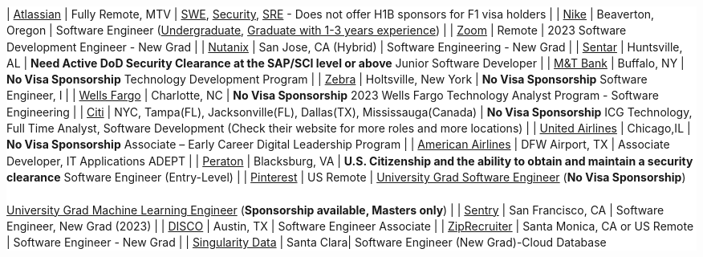 | [Atlassian](https://www.atlassian.com/company/careers/students) | Fully Remote, MTV | [SWE](https://www.atlassian.com/company/careers/detail/977df53a-539d-4b6c-9fbf-0167d8ffd83b), [Security](https://www.atlassian.com/company/careers/detail/c8c64071-c8be-402c-8ee7-147cfc2d5f93), [SRE](https://www.atlassian.com/company/careers/detail/3dd03324-aff9-4e59-b3c6-8516c530f868) - Does not offer H1B sponsors for F1 visa holders |
| [Nike](https://jobs.nike.com/job/URSRCGTECHENGUD23) | Beaverton, Oregon | Software Engineer ([Undergraduate](https://jobs.nike.com/job/URSRCGTECHENGUD23), [Graduate with 1-3 years experience](https://jobs.nike.com/job/URSRCGTGD23)) |
| [Zoom](https://zoom.wd5.myworkdayjobs.com/Zoom/job/Remote--US/XMLNAME-2023-Software-Development-Engineer---New-Grad_R10542-1?source=linkedin) | Remote | 2023 Software Development Engineer - New Grad |
| [Nutanix](https://nutanix.eightfold.ai/careers?pid=13264357&domain=nutanix.com) | San Jose, CA (Hybrid) | Software Engineering - New Grad |
| [Sentar](https://sentar.hrmdirect.com/employment/job-opening.php?req=2180283&&#job) | Huntsville, AL | **Need Active DoD Security Clearance at the SAP/SCI level or above**  Junior Software Developer |
| [M&T Bank](https://mtb.wd5.myworkdayjobs.com/Campus/job/Technology-Development-Program_R39785) | Buffalo, NY | **No Visa Sponsorship** Technology Development Program | 
| [Zebra](https://zebra.eightfold.ai/careers/job?domain=zebra.com&pid=343609669687) | Holtsville, New York | **No Visa Sponsorship** Software Engineer, I |
| [Wells Fargo](https://www.wellsfargojobs.com/job/charlotte/2023-wells-fargo-technology-analyst-program-software-engineering/1251/35926657312) | Charlotte, NC | **No Visa Sponsorship** 2023 Wells Fargo Technology Analyst Program - Software Engineering |
| [Citi](https://jobs.citi.com/job/new-york/icg-technology-full-time-analyst-software-development-new-york-city-north-america-2023/287/34889411712) | NYC, Tampa(FL), Jacksonville(FL), Dallas(TX), Mississauga(Canada) | **No Visa Sponsorship** ICG Technology, Full Time Analyst, Software Development (Check their website for more roles and more locations) |
| [United Airlines](https://careers.united.com/job/16486849/associate-early-career-digital-leadership-program-campus-2023-hires-new-grads-chicago/) | Chicago,IL | **No Visa Sponsorship** Associate – Early Career Digital Leadership Program |
| [American Airlines](https://jobs.aa.com/job/Dallas-Associate-Developer%2C-IT-Applications-ADEPT-TX-75201/931446100/) | DFW Airport, TX | Associate Developer, IT Applications ADEPT | 
| [Peraton](https://careers.peraton.com/job-details/16618504/software-engineer-entry-level-blacksburg-va-blacksburg-va/?utm_medium=%22mcloud-jobads%22&utm_campaign=Engineering&utm_content=Software%20Engineer%20(Entry-level)-%20Blacksburg,%20VA&utm_term=2022-124881&utm_source=Indeed) | Blacksburg, VA | **U.S. Citizenship and the ability to obtain and maintain a security clearance** Software Engineer (Entry-Level) |
| [Pinterest](https://www.pinterestcareers.com/job/16663907/university-grad-software-engineer-usa-remote/) | US Remote | [University Grad Software Engineer](https://www.pinterestcareers.com/job/16663907/university-grad-software-engineer-usa-remote/) (**No Visa Sponsorship**) <br/><br/>[University Grad Machine Learning Engineer](https://www.pinterestcareers.com/job/16663106/university-grad-machine-learning-engineer-2023-usa-remote/) (**Sponsorship available, Masters only**) |
| [Sentry](https://boards.greenhouse.io/sentry/jobs/4349409?s=LinkedIn&source=LinkedIn) | San Francisco, CA | Software Engineer, New Grad (2023) |
| [DISCO](https://www.csdisco.com/careers/software-engineer-associate) | Austin, TX | Software Engineer Associate |
| [ZipRecruiter](https://boards.greenhouse.io/ziprecruiter/jobs/4546753) | Santa Monica, CA or US Remote | Software Engineer - New Grad |
| [Singularity Data](https://apply.workable.com/risingwave-labs/j/02769A5861/) | Santa Clara| Software Engineer (New Grad)-Cloud Database
